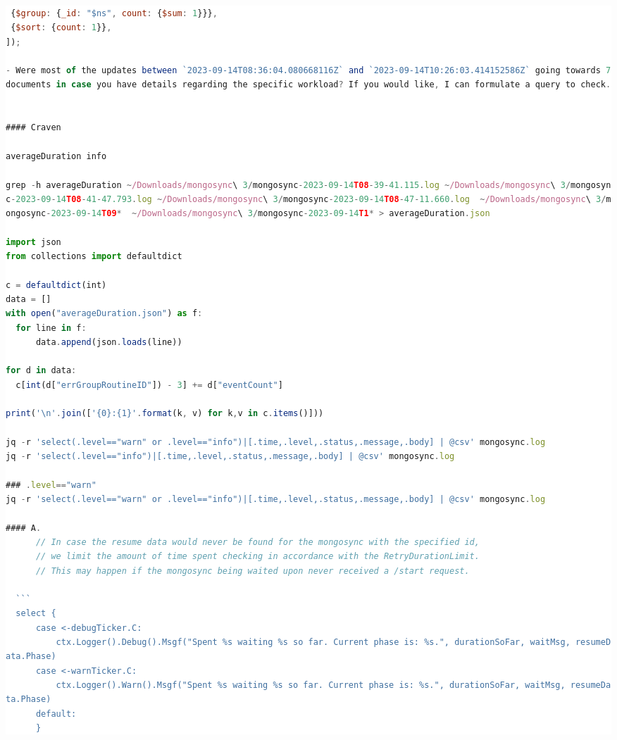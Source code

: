   ```js
   {$group: {_id: "$ns", count: {$sum: 1}}},
   {$sort: {count: 1}},
  ]);

- Were most of the updates between `2023-09-14T08:36:04.080668116Z` and `2023-09-14T10:26:03.414152586Z` going towards 7 documents in case you have details regarding the specific workload? If you would like, I can formulate a query to check.


#### Craven

averageDuration info

grep -h averageDuration ~/Downloads/mongosync\ 3/mongosync-2023-09-14T08-39-41.115.log ~/Downloads/mongosync\ 3/mongosync-2023-09-14T08-41-47.793.log ~/Downloads/mongosync\ 3/mongosync-2023-09-14T08-47-11.660.log  ~/Downloads/mongosync\ 3/mongosync-2023-09-14T09*  ~/Downloads/mongosync\ 3/mongosync-2023-09-14T1* > averageDuration.json

import json
from collections import defaultdict

c = defaultdict(int)
data = []
with open("averageDuration.json") as f:
    for line in f:
        data.append(json.loads(line))

for d in data:
    c[int(d["errGroupRoutineID"]) - 3] += d["eventCount"]

print('\n'.join(['{0}:{1}'.format(k, v) for k,v in c.items()]))

jq -r 'select(.level=="warn" or .level=="info")|[.time,.level,.status,.message,.body] | @csv' mongosync.log  
jq -r 'select(.level=="info")|[.time,.level,.status,.message,.body] | @csv' mongosync.log

### .level=="warn"
jq -r 'select(.level=="warn" or .level=="info")|[.time,.level,.status,.message,.body] | @csv' mongosync.log  

#### A.
		// In case the resume data would never be found for the mongosync with the specified id,
		// we limit the amount of time spent checking in accordance with the RetryDurationLimit.
		// This may happen if the mongosync being waited upon never received a /start request.

    ```
    select {
		case <-debugTicker.C:
			ctx.Logger().Debug().Msgf("Spent %s waiting %s so far. Current phase is: %s.", durationSoFar, waitMsg, resumeData.Phase)
		case <-warnTicker.C:
			ctx.Logger().Warn().Msgf("Spent %s waiting %s so far. Current phase is: %s.", durationSoFar, waitMsg, resumeData.Phase)
		default:
		}
```
